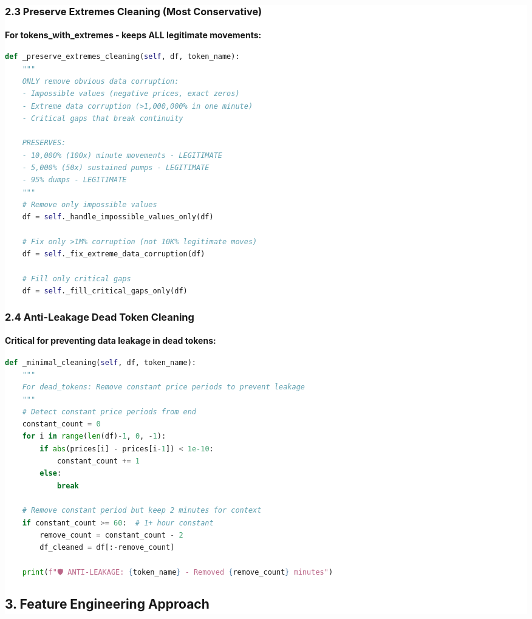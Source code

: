 ### 2.3 Preserve Extremes Cleaning (Most Conservative)

**For tokens_with_extremes - keeps ALL legitimate movements:**
```python
def _preserve_extremes_cleaning(self, df, token_name):
    """
    ONLY remove obvious data corruption:
    - Impossible values (negative prices, exact zeros)
    - Extreme data corruption (>1,000,000% in one minute)
    - Critical gaps that break continuity
    
    PRESERVES:
    - 10,000% (100x) minute movements - LEGITIMATE
    - 5,000% (50x) sustained pumps - LEGITIMATE  
    - 95% dumps - LEGITIMATE
    """
    # Remove only impossible values
    df = self._handle_impossible_values_only(df)
    
    # Fix only >1M% corruption (not 10K% legitimate moves)
    df = self._fix_extreme_data_corruption(df)
    
    # Fill only critical gaps
    df = self._fill_critical_gaps_only(df)
```

### 2.4 Anti-Leakage Dead Token Cleaning

**Critical for preventing data leakage in dead tokens:**
```python
def _minimal_cleaning(self, df, token_name):
    """
    For dead_tokens: Remove constant price periods to prevent leakage
    """
    # Detect constant price periods from end
    constant_count = 0
    for i in range(len(df)-1, 0, -1):
        if abs(prices[i] - prices[i-1]) < 1e-10:
            constant_count += 1
        else:
            break
    
    # Remove constant period but keep 2 minutes for context
    if constant_count >= 60:  # 1+ hour constant
        remove_count = constant_count - 2
        df_cleaned = df[:-remove_count]
        
    print(f"🛡️ ANTI-LEAKAGE: {token_name} - Removed {remove_count} minutes")
```

## 3. Feature Engineering Approach
